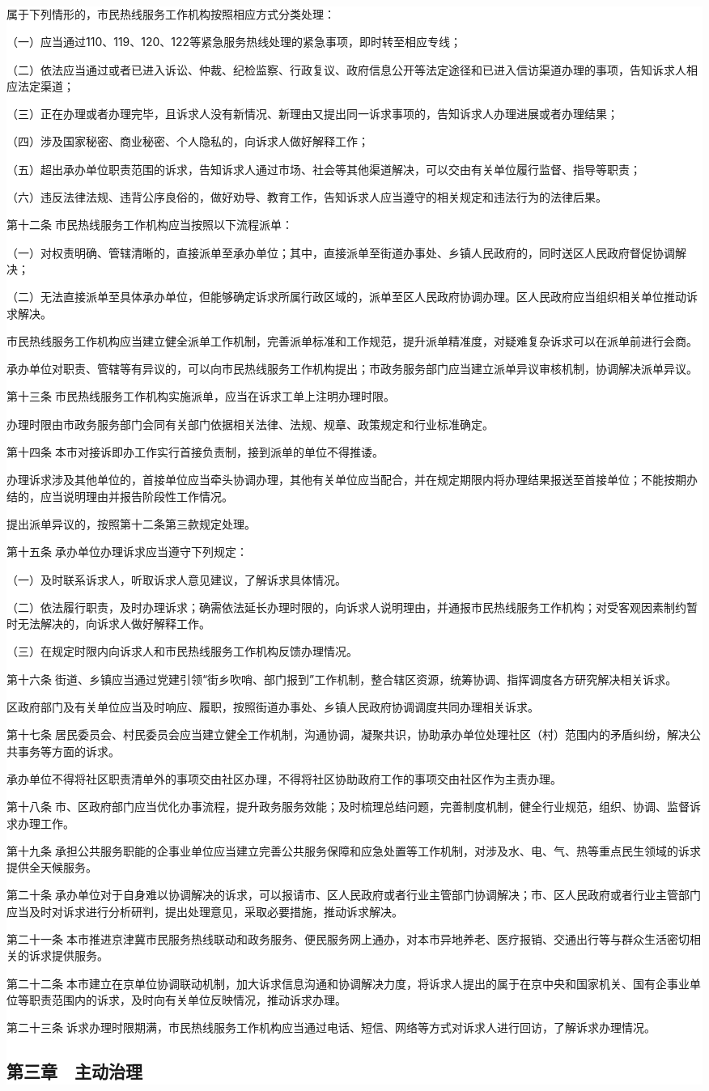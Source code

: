 属于下列情形的，市民热线服务工作机构按照相应方式分类处理：

（一）应当通过110、119、120、122等紧急服务热线处理的紧急事项，即时转至相应专线；

（二）依法应当通过或者已进入诉讼、仲裁、纪检监察、行政复议、政府信息公开等法定途径和已进入信访渠道办理的事项，告知诉求人相应法定渠道；

（三）正在办理或者办理完毕，且诉求人没有新情况、新理由又提出同一诉求事项的，告知诉求人办理进展或者办理结果；

（四）涉及国家秘密、商业秘密、个人隐私的，向诉求人做好解释工作；

（五）超出承办单位职责范围的诉求，告知诉求人通过市场、社会等其他渠道解决，可以交由有关单位履行监督、指导等职责；

（六）违反法律法规、违背公序良俗的，做好劝导、教育工作，告知诉求人应当遵守的相关规定和违法行为的法律后果。

第十二条 市民热线服务工作机构应当按照以下流程派单：

（一）对权责明确、管辖清晰的，直接派单至承办单位；其中，直接派单至街道办事处、乡镇人民政府的，同时送区人民政府督促协调解决；

（二）无法直接派单至具体承办单位，但能够确定诉求所属行政区域的，派单至区人民政府协调办理。区人民政府应当组织相关单位推动诉求解决。

市民热线服务工作机构应当建立健全派单工作机制，完善派单标准和工作规范，提升派单精准度，对疑难复杂诉求可以在派单前进行会商。

承办单位对职责、管辖等有异议的，可以向市民热线服务工作机构提出；市政务服务部门应当建立派单异议审核机制，协调解决派单异议。

第十三条 市民热线服务工作机构实施派单，应当在诉求工单上注明办理时限。

办理时限由市政务服务部门会同有关部门依据相关法律、法规、规章、政策规定和行业标准确定。

第十四条 本市对接诉即办工作实行首接负责制，接到派单的单位不得推诿。

办理诉求涉及其他单位的，首接单位应当牵头协调办理，其他有关单位应当配合，并在规定期限内将办理结果报送至首接单位；不能按期办结的，应当说明理由并报告阶段性工作情况。

提出派单异议的，按照第十二条第三款规定处理。

第十五条 承办单位办理诉求应当遵守下列规定：

（一）及时联系诉求人，听取诉求人意见建议，了解诉求具体情况。

（二）依法履行职责，及时办理诉求；确需依法延长办理时限的，向诉求人说明理由，并通报市民热线服务工作机构；对受客观因素制约暂时无法解决的，向诉求人做好解释工作。

（三）在规定时限内向诉求人和市民热线服务工作机构反馈办理情况。

第十六条 街道、乡镇应当通过党建引领“街乡吹哨、部门报到”工作机制，整合辖区资源，统筹协调、指挥调度各方研究解决相关诉求。

区政府部门及有关单位应当及时响应、履职，按照街道办事处、乡镇人民政府协调调度共同办理相关诉求。

第十七条 居民委员会、村民委员会应当建立健全工作机制，沟通协调，凝聚共识，协助承办单位处理社区（村）范围内的矛盾纠纷，解决公共事务等方面的诉求。

承办单位不得将社区职责清单外的事项交由社区办理，不得将社区协助政府工作的事项交由社区作为主责办理。

第十八条 市、区政府部门应当优化办事流程，提升政务服务效能；及时梳理总结问题，完善制度机制，健全行业规范，组织、协调、监督诉求办理工作。

第十九条 承担公共服务职能的企事业单位应当建立完善公共服务保障和应急处置等工作机制，对涉及水、电、气、热等重点民生领域的诉求提供全天候服务。

第二十条 承办单位对于自身难以协调解决的诉求，可以报请市、区人民政府或者行业主管部门协调解决；市、区人民政府或者行业主管部门应当及时对诉求进行分析研判，提出处理意见，采取必要措施，推动诉求解决。

第二十一条 本市推进京津冀市民服务热线联动和政务服务、便民服务网上通办，对本市异地养老、医疗报销、交通出行等与群众生活密切相关的诉求提供服务。

第二十二条 本市建立在京单位协调联动机制，加大诉求信息沟通和协调解决力度，将诉求人提出的属于在京中央和国家机关、国有企事业单位等职责范围内的诉求，及时向有关单位反映情况，推动诉求办理。

第二十三条 诉求办理时限期满，市民热线服务工作机构应当通过电话、短信、网络等方式对诉求人进行回访，了解诉求办理情况。

## 第三章　主动治理
